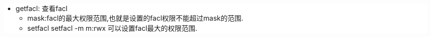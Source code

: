 - getfacl: 查看facl
	- mask:facl的最大权限范围,也就是设置的facl权限不能超过mask的范围.
	- setfacl setfacl -m m:rwx 可以设置facl最大的权限范围.